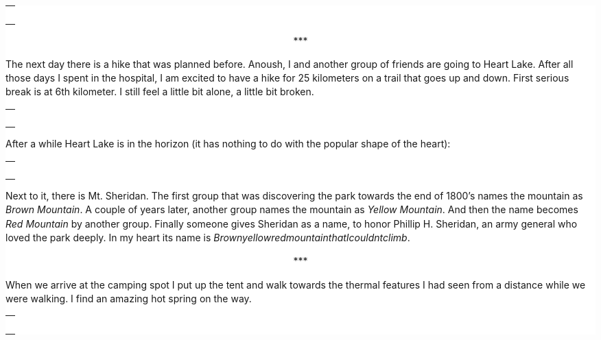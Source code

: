 <table width="100%" border="0">
  <tr>
    <td align="center">
      <img alt="" src="{{ site.url }}/images/two-weeks-of-fire-in-yellowstone-yst-15.jpg" border="0" />
    </td>
  </tr>
</table>

<p style="text-align: center;">
  ***
</p>

The next day there is a hike that was planned before. Anoush, I and another group of friends are going to Heart Lake. After all those days I spent in the hospital, I am excited to have a hike for 25 kilometers on a trail that goes up and down. First serious break is at 6th kilometer. I still feel a little bit alone, a little bit broken.

<table width="100%" border="0">
  <tr>
    <td align="center">
      <img alt="" src="{{ site.url }}/images/two-weeks-of-fire-in-yellowstone-yst-16.jpg" border="0" />
    </td>
  </tr>
</table>

After a while Heart Lake is in the horizon (it has nothing to do with the popular shape of the heart):

<table width="100%" border="0">
  <tr>
    <td align="center">
      <img alt="" src="{{ site.url }}/images/two-weeks-of-fire-in-yellowstone-yst-17.jpg" border="0" />
    </td>
  </tr>
</table>

Next to it, there is Mt. Sheridan. The first group that was discovering the park towards the end of 1800&#8217;s names the mountain as _Brown Mountain_. A couple of years later, another group names the mountain as _Yellow Mountain_. And then the name becomes _Red Mountain_ by another group. Finally someone gives Sheridan as a name, to honor Phillip H. Sheridan, an army general who loved the park deeply. In my heart its name is _BrownyellowredmountainthatIcouldntclimb_.

<p style="text-align: center;">
  ***
</p>

When we arrive at the camping spot I put up the tent and walk towards the thermal features I had seen from a distance while we were walking. I find an amazing hot spring on the way.

<table width="100%" border="0">
  <tr>
    <td align="center">
      <img alt="" src="{{ site.url }}/images/two-weeks-of-fire-in-yellowstone-yst-19.jpg" border="0" />
    </td>
  </tr>
</table>
